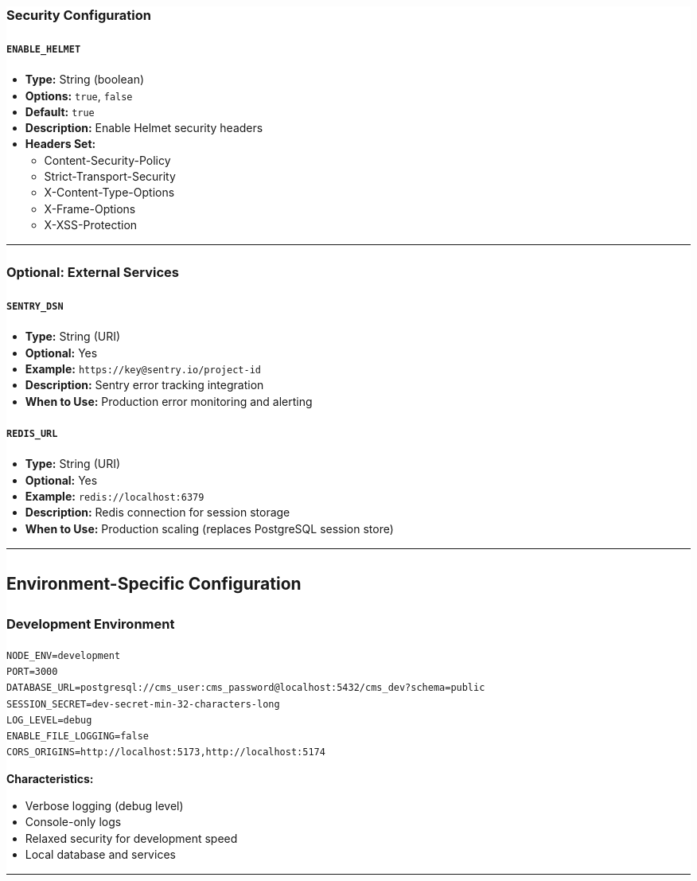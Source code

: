 
### Security Configuration

#### `ENABLE_HELMET`
- **Type:** String (boolean)
- **Options:** `true`, `false`
- **Default:** `true`
- **Description:** Enable Helmet security headers
- **Headers Set:**
  - Content-Security-Policy
  - Strict-Transport-Security
  - X-Content-Type-Options
  - X-Frame-Options
  - X-XSS-Protection

---

### Optional: External Services

#### `SENTRY_DSN`
- **Type:** String (URI)
- **Optional:** Yes
- **Example:** `https://key@sentry.io/project-id`
- **Description:** Sentry error tracking integration
- **When to Use:** Production error monitoring and alerting

#### `REDIS_URL`
- **Type:** String (URI)
- **Optional:** Yes
- **Example:** `redis://localhost:6379`
- **Description:** Redis connection for session storage
- **When to Use:** Production scaling (replaces PostgreSQL session store)

---

## Environment-Specific Configuration

### Development Environment

```env
NODE_ENV=development
PORT=3000
DATABASE_URL=postgresql://cms_user:cms_password@localhost:5432/cms_dev?schema=public
SESSION_SECRET=dev-secret-min-32-characters-long
LOG_LEVEL=debug
ENABLE_FILE_LOGGING=false
CORS_ORIGINS=http://localhost:5173,http://localhost:5174
```

**Characteristics:**
- Verbose logging (debug level)
- Console-only logs
- Relaxed security for development speed
- Local database and services

---
